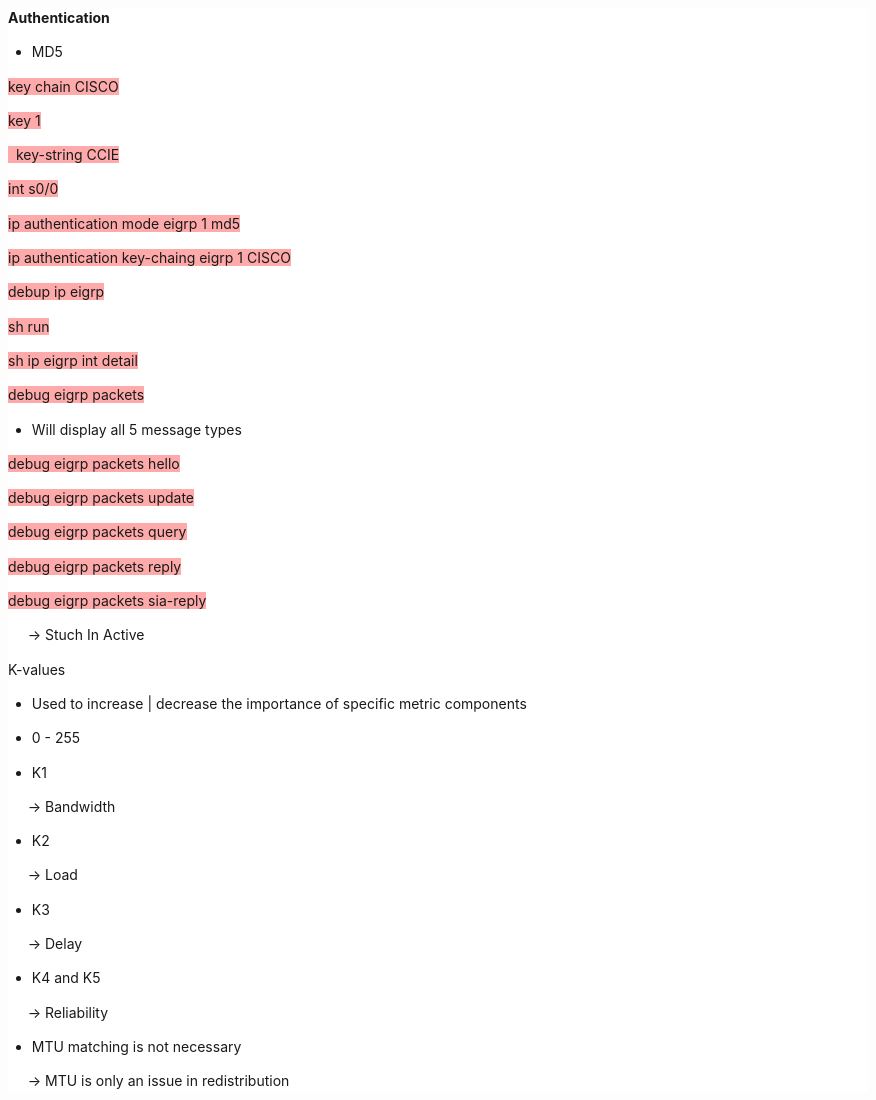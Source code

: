 **Authentication**

- MD5

<span style="background-color: #ffaaaa">key chain CISCO</span>

<span style="background-color: #ffaaaa">key 1</span>

<span style="background-color: #ffaaaa">  key-string CCIE</span>

<span style="background-color: #ffaaaa">int s0/0</span>

<span style="background-color: #ffaaaa">ip authentication mode eigrp 1 md5</span>

<span style="background-color: #ffaaaa">ip authentication key-chaing eigrp 1 CISCO</span>

<span style="background-color: #ffaaaa">debup ip eigrp</span>

<span style="background-color: #ffaaaa">sh run</span>

<span style="background-color: #ffaaaa">sh ip eigrp int detail</span>

<span style="background-color: #ffaaaa">debug eigrp packets</span>

- Will display all 5 message types

<span style="background-color: #ffaaaa">debug eigrp packets hello</span>

<span style="background-color: #ffaaaa">debug eigrp packets update</span>

<span style="background-color: #ffaaaa">debug eigrp packets query</span>

<span style="background-color: #ffaaaa">debug eigrp packets reply</span>

<span style="background-color: #ffaaaa">debug eigrp packets sia-reply</span>

     -> Stuch In Active

K-values

- Used to increase | decrease the importance of specific metric components

- 0 - 255

- K1

     -> Bandwidth

- K2

     -> Load

- K3

     -> Delay

- K4 and K5

     -> Reliability

- MTU matching is not necessary

     -> MTU is only an issue in redistribution
